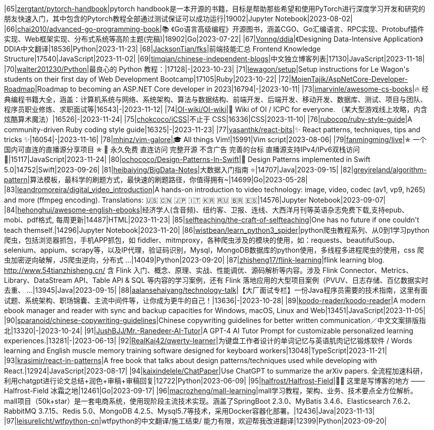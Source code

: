 |65|[zergtant/pytorch-handbook](https://github.com/zergtant/pytorch-handbook)|pytorch handbook是一本开源的书籍，目标是帮助那些希望和使用PyTorch进行深度学习开发和研究的朋友快速入门，其中包含的Pytorch教程全部通过测试保证可以成功运行|19002|Jupyter Notebook|2023-08-02|
|66|[chai2010/advanced-go-programming-book](https://github.com/chai2010/advanced-go-programming-book)|:books: 《Go语言高级编程》开源图书，涵盖CGO、Go汇编语言、RPC实现、Protobuf插件实现、Web框架实现、分布式系统等高阶主题(完稿)|18902|Go|2023-07-22|
|67|[Vonng/ddia](https://github.com/Vonng/ddia)|《Designing Data-Intensive Application》DDIA中文翻译|18536|Python|2023-11-23|
|68|[JacksonTian/fks](https://github.com/JacksonTian/fks)|前端技能汇总 Frontend Knowledge Structure|17540|JavaScript|2023-11-02|
|69|[timqian/chinese-independent-blogs](https://github.com/timqian/chinese-independent-blogs)|中文独立博客列表|17130|JavaScript|2023-11-18|
|70|[walter201230/Python](https://github.com/walter201230/Python)|最良心的 Python 教程：|17128|-|2023-10-23|
|71|[lewagon/setup](https://github.com/lewagon/setup)|Setup instructions for Le Wagon's students on their first day of Web Development Bootcamp|17105|Ruby|2023-10-22|
|72|[MoienTajik/AspNetCore-Developer-Roadmap](https://github.com/MoienTajik/AspNetCore-Developer-Roadmap)|Roadmap to becoming an ASP.NET Core developer in 2023|16794|-|2023-10-11|
|73|[imarvinle/awesome-cs-books](https://github.com/imarvinle/awesome-cs-books)|🔥 经典编程书籍大全，涵盖：计算机系统与网络、系统架构、算法与数据结构、前端开发、后端开发、移动开发、数据库、测试、项目与团队、程序员职业修炼、求职面试等|16543|-|2023-11-12|
|74|[OI-wiki/OI-wiki](https://github.com/OI-wiki/OI-wiki)|:star2: Wiki of OI / ICPC for everyone. （某大型游戏线上攻略，内含炫酷算术魔法）|16526|-|2023-11-24|
|75|[chokcoco/iCSS](https://github.com/chokcoco/iCSS)|不止于 CSS|16336|CSS|2023-11-10|
|76|[rubocop/ruby-style-guide](https://github.com/rubocop/ruby-style-guide)|A community-driven Ruby coding style guide|16325|-|2023-11-23|
|77|[vasanthk/react-bits](https://github.com/vasanthk/react-bits)|✨ React patterns, techniques, tips and tricks ✨|16054|-|2023-11-16|
|78|[mhinz/vim-galore](https://github.com/mhinz/vim-galore)|:mortar_board: All things Vim!|15991|Vim script|2023-08-06|
|79|[fanmingming/live](https://github.com/fanmingming/live)|✯ 一个国内可直连的直播源分享项目 ✯  🔕 永久免费 直连访问 完整开源 不含广告 完善的台标 直播源支持IPv4/IPv6双栈访问 🔕|15117|JavaScript|2023-11-24|
|80|[ochococo/Design-Patterns-In-Swift](https://github.com/ochococo/Design-Patterns-In-Swift)|📖 Design Patterns implemented in Swift 5.0|14752|Swift|2023-09-26|
|81|[heibaiying/BigData-Notes](https://github.com/heibaiying/BigData-Notes)|大数据入门指南  :star:|14707|Java|2023-09-15|
|82|[greyireland/algorithm-pattern](https://github.com/greyireland/algorithm-pattern)|算法模板，最科学的刷题方式，最快速的刷题路径，你值得拥有~|14699|Go|2023-05-28|
|83|[leandromoreira/digital_video_introduction](https://github.com/leandromoreira/digital_video_introduction)|A hands-on introduction to video technology: image, video, codec (av1, vp9, h265) and more (ffmpeg encoding). Translations: 🇺🇸 🇨🇳 🇯🇵 🇮🇹 🇰🇷 🇷🇺 🇧🇷 🇪🇸|14576|Jupyter Notebook|2023-09-07|
|84|[hehonghui/awesome-english-ebooks](https://github.com/hehonghui/awesome-english-ebooks)|经济学人(含音频)、纽约客、卫报、连线、大西洋月刊等英语杂志免费下载,支持epub、mobi、pdf格式, 每周更新|14487|HTML|2023-11-23|
|85|[selfteaching/the-craft-of-selfteaching](https://github.com/selfteaching/the-craft-of-selfteaching)|One has no future if one couldn't teach themself.|14296|Jupyter Notebook|2023-11-20|
|86|[wistbean/learn_python3_spider](https://github.com/wistbean/learn_python3_spider)|python爬虫教程系列、从0到1学习python爬虫，包括浏览器抓包，手机APP抓包，如 fiddler、mitmproxy，各种爬虫涉及的模块的使用，如：requests、beautifulSoup、selenium、appium、scrapy等，以及IP代理，验证码识别，Mysql，MongoDB数据库的python使用，多线程多进程爬虫的使用，css 爬虫加密逆向破解，JS爬虫逆向，分布式 ...|14049|Python|2023-09-20|
|87|[zhisheng17/flink-learning](https://github.com/zhisheng17/flink-learning)|flink learning blog. http://www.54tianzhisheng.cn/  含 Flink 入门、概念、原理、实战、性能调优、源码解析等内容。涉及 Flink Connector、Metrics、Library、DataStream API、Table API & SQL 等内容的学习案例，还有 Flink 落地应用的大型项目案例（PVUV、日志存储、百亿数据实时去重、 ...|13945|Java|2023-09-15|
|88|[aalansehaiyang/technology-talk](https://github.com/aalansehaiyang/technology-talk)|【大厂面试专栏】一份Java程序员需要的技术指南，这里有面试题、系统架构、职场锦囊、主流中间件等，让你成为更牛的自己！|13636|-|2023-10-28|
|89|[koodo-reader/koodo-reader](https://github.com/koodo-reader/koodo-reader)|A modern ebook manager and reader with sync and backup capacities for Windows, macOS, Linux and Web|13451|JavaScript|2023-11-05|
|90|[sparanoid/chinese-copywriting-guidelines](https://github.com/sparanoid/chinese-copywriting-guidelines)|Chinese copywriting guidelines for better written communication／中文文案排版指北|13320|-|2023-10-24|
|91|[JushBJJ/Mr.-Ranedeer-AI-Tutor](https://github.com/JushBJJ/Mr.-Ranedeer-AI-Tutor)|A GPT-4 AI Tutor Prompt for customizable personalized learning experiences.|13281|-|2023-06-13|
|92|[RealKai42/qwerty-learner](https://github.com/RealKai42/qwerty-learner)|为键盘工作者设计的单词记忆与英语肌肉记忆锻炼软件 / Words learning and English muscle memory training software designed for keyboard workers|13048|TypeScript|2023-11-21|
|93|[krasimir/react-in-patterns](https://github.com/krasimir/react-in-patterns)|A free book that talks about design patterns/techniques used while developing with React.|12924|JavaScript|2023-08-17|
|94|[kaixindelele/ChatPaper](https://github.com/kaixindelele/ChatPaper)|Use ChatGPT to summarize the arXiv papers. 全流程加速科研，利用chatgpt进行论文总结+润色+审稿+审稿回复|12722|Python|2023-06-09|
|95|[halfrost/Halfrost-Field](https://github.com/halfrost/Halfrost-Field)|✍🏻 这里是写博客的地方 —— Halfrost-Field 冰霜之地|12461|Go|2023-09-17|
|96|[macrozheng/mall-learning](https://github.com/macrozheng/mall-learning)|mall学习教程，架构、业务、技术要点全方位解析。mall项目（50k+star）是一套电商系统，使用现阶段主流技术实现。涵盖了SpringBoot 2.3.0、MyBatis 3.4.6、Elasticsearch 7.6.2、RabbitMQ 3.7.15、Redis 5.0、MongoDB 4.2.5、Mysql5.7等技术，采用Docker容器化部署。|12436|Java|2023-11-13|
|97|[leisurelicht/wtfpython-cn](https://github.com/leisurelicht/wtfpython-cn)|wtfpython的中文翻译/施工结束/ 能力有限，欢迎帮我改进翻译|12399|Python|2023-09-20|